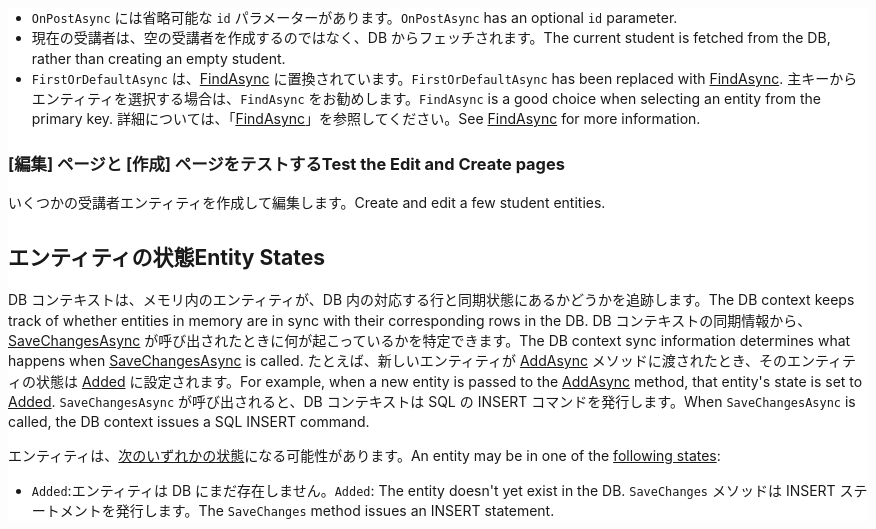 * <span data-ttu-id="6195f-202">`OnPostAsync` には省略可能な `id` パラメーターがあります。</span><span class="sxs-lookup"><span data-stu-id="6195f-202">`OnPostAsync` has an optional `id` parameter.</span></span>
* <span data-ttu-id="6195f-203">現在の受講者は、空の受講者を作成するのではなく、DB からフェッチされます。</span><span class="sxs-lookup"><span data-stu-id="6195f-203">The current student is fetched from the DB, rather than creating an empty student.</span></span>
* <span data-ttu-id="6195f-204">`FirstOrDefaultAsync` は、[FindAsync](/dotnet/api/microsoft.entityframeworkcore.dbset-1.findasync) に置換されています。</span><span class="sxs-lookup"><span data-stu-id="6195f-204">`FirstOrDefaultAsync` has been replaced with [FindAsync](/dotnet/api/microsoft.entityframeworkcore.dbset-1.findasync).</span></span> <span data-ttu-id="6195f-205">主キーからエンティティを選択する場合は、`FindAsync` をお勧めします。</span><span class="sxs-lookup"><span data-stu-id="6195f-205">`FindAsync` is a good choice when selecting an entity from the primary key.</span></span> <span data-ttu-id="6195f-206">詳細については、「[FindAsync](#FindAsync)」を参照してください。</span><span class="sxs-lookup"><span data-stu-id="6195f-206">See [FindAsync](#FindAsync) for more information.</span></span>

### <a name="test-the-edit-and-create-pages"></a><span data-ttu-id="6195f-207">[編集] ページと [作成] ページをテストする</span><span class="sxs-lookup"><span data-stu-id="6195f-207">Test the Edit and Create pages</span></span>

<span data-ttu-id="6195f-208">いくつかの受講者エンティティを作成して編集します。</span><span class="sxs-lookup"><span data-stu-id="6195f-208">Create and edit a few student entities.</span></span>

## <a name="entity-states"></a><span data-ttu-id="6195f-209">エンティティの状態</span><span class="sxs-lookup"><span data-stu-id="6195f-209">Entity States</span></span>

<span data-ttu-id="6195f-210">DB コンテキストは、メモリ内のエンティティが、DB 内の対応する行と同期状態にあるかどうかを追跡します。</span><span class="sxs-lookup"><span data-stu-id="6195f-210">The DB context keeps track of whether entities in memory are in sync with their corresponding rows in the DB.</span></span> <span data-ttu-id="6195f-211">DB コンテキストの同期情報から、[SaveChangesAsync](/dotnet/api/microsoft.entityframeworkcore.dbcontext.savechangesasync#Microsoft_EntityFrameworkCore_DbContext_SaveChangesAsync_System_Threading_CancellationToken_) が呼び出されたときに何が起こっているかを特定できます。</span><span class="sxs-lookup"><span data-stu-id="6195f-211">The DB context sync information determines what happens when [SaveChangesAsync](/dotnet/api/microsoft.entityframeworkcore.dbcontext.savechangesasync#Microsoft_EntityFrameworkCore_DbContext_SaveChangesAsync_System_Threading_CancellationToken_) is called.</span></span> <span data-ttu-id="6195f-212">たとえば、新しいエンティティが [AddAsync](/dotnet/api/microsoft.entityframeworkcore.dbcontext.addasync) メソッドに渡されたとき、そのエンティティの状態は [Added](/dotnet/api/microsoft.entityframeworkcore.entitystate#Microsoft_EntityFrameworkCore_EntityState_Added) に設定されます。</span><span class="sxs-lookup"><span data-stu-id="6195f-212">For example, when a new entity is passed to the [AddAsync](/dotnet/api/microsoft.entityframeworkcore.dbcontext.addasync) method, that entity's state is set to [Added](/dotnet/api/microsoft.entityframeworkcore.entitystate#Microsoft_EntityFrameworkCore_EntityState_Added).</span></span> <span data-ttu-id="6195f-213">`SaveChangesAsync` が呼び出されると、DB コンテキストは SQL の INSERT コマンドを発行します。</span><span class="sxs-lookup"><span data-stu-id="6195f-213">When `SaveChangesAsync` is called, the DB context issues a SQL INSERT command.</span></span>

<span data-ttu-id="6195f-214">エンティティは、[次のいずれかの状態](/dotnet/api/microsoft.entityframeworkcore.entitystate)になる可能性があります。</span><span class="sxs-lookup"><span data-stu-id="6195f-214">An entity may be in one of the [following states](/dotnet/api/microsoft.entityframeworkcore.entitystate):</span></span>

* <span data-ttu-id="6195f-215">`Added`:エンティティは DB にまだ存在しません。</span><span class="sxs-lookup"><span data-stu-id="6195f-215">`Added`: The entity doesn't yet exist in the DB.</span></span> <span data-ttu-id="6195f-216">`SaveChanges` メソッドは INSERT ステートメントを発行します。</span><span class="sxs-lookup"><span data-stu-id="6195f-216">The `SaveChanges` method issues an INSERT statement.</span></span>
